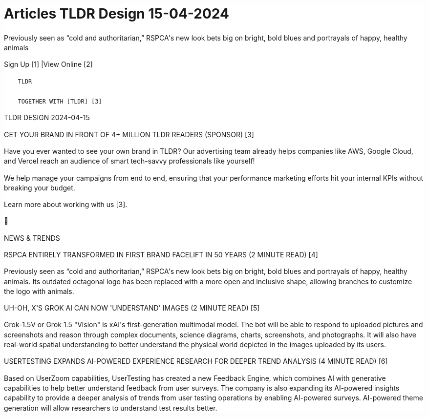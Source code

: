 # Articles TLDR Design 15-04-2024

Previously seen as “cold and authoritarian,” RSPCA's new look bets
big on bright, bold blues and portrayals of happy, healthy animals  

 Sign Up [1] |View Online [2] 

		TLDR 

		TOGETHER WITH [TLDR] [3]

TLDR DESIGN 2024-04-15

 GET YOUR BRAND IN FRONT OF 4+ MILLION TLDR READERS (SPONSOR) [3] 

 Have you ever wanted to see your own brand in TLDR?
Our advertising team already helps companies like AWS, Google Cloud,
and Vercel reach an audience of smart tech-savvy professionals like
yourself!

We help manage your campaigns from end to end, ensuring that your
performance marketing efforts hit your internal KPIs without breaking
your budget.

Learn more about working with us [3].

📱 

NEWS & TRENDS

 RSPCA ENTIRELY TRANSFORMED IN FIRST BRAND FACELIFT IN 50 YEARS (2
MINUTE READ) [4] 

 Previously seen as “cold and authoritarian,” RSPCA's new look
bets big on bright, bold blues and portrayals of happy, healthy
animals. Its outdated octagonal logo has been replaced with a more
open and inclusive shape, allowing branches to customize the logo with
animals. 

 UH-OH, X'S GROK AI CAN NOW 'UNDERSTAND' IMAGES (2 MINUTE READ) [5] 

 Grok-1.5V or Grok 1.5 "Vision" is xAI's first-generation multimodal
model. The bot will be able to respond to uploaded pictures and
screenshots and reason through complex documents, science diagrams,
charts, screenshots, and photographs. It will also have real-world
spatial understanding to better understand the physical world depicted
in the images uploaded by its users. 

 USERTESTING EXPANDS AI-POWERED EXPERIENCE RESEARCH FOR DEEPER TREND
ANALYSIS (4 MINUTE READ) [6] 

 Based on UserZoom capabilities, UserTesting has created a new
Feedback Engine, which combines AI with generative capabilities to
help better understand feedback from user surveys. The company is also
expanding its AI-powered insights capability to provide a deeper
analysis of trends from user testing operations by enabling AI-powered
surveys. AI-powered theme generation will allow researchers to
understand test results better. 
